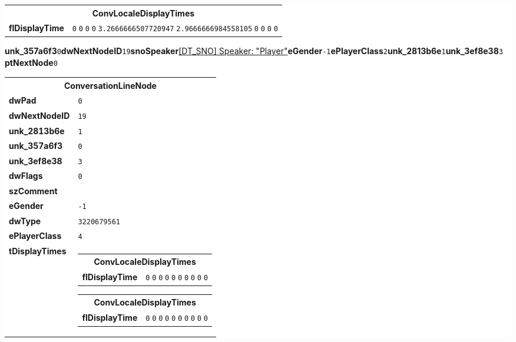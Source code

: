 
<table><tr><th colspan="100%">ConvLocaleDisplayTimes</th></tr><tr><td><b>flDisplayTime</b></td><td><code>0</code>
<code>0</code>
<code>0</code>
<code>0</code>
<code>3.2666666507720947</code>
<code>2.9666666984558105</code>
<code>0</code>
<code>0</code>
<code>0</code>
<code>0</code>
</td></tr></table>


</td></tr><tr><td><b>unk_357a6f3</b></td><td><code>0</code></td></tr><tr><td><b>dwNextNodeID</b></td><td><code>19</code></td></tr><tr><td><b>snoSpeaker</b></td><td><a href="..\Speaker\Player.spk.md">[DT_SNO] Speaker: "Player"</a></td></tr><tr><td><b>eGender</b></td><td><code>-1</code></td></tr><tr><td><b>ePlayerClass</b></td><td><code>2</code></td></tr><tr><td><b>unk_2813b6e</b></td><td><code>1</code></td></tr><tr><td><b>unk_3ef8e38</b></td><td><code>3</code></td></tr><tr><td><b>ptNextNode</b></td><td><code>0</code></td></tr></table>


<table><tr><th colspan="100%">ConversationLineNode</th></tr><tr><td><b>dwPad</b></td><td><code>0</code></td></tr><tr><td><b>dwNextNodeID</b></td><td><code>19</code></td></tr><tr><td><b>unk_2813b6e</b></td><td><code>1</code></td></tr><tr><td><b>unk_357a6f3</b></td><td><code>0</code></td></tr><tr><td><b>unk_3ef8e38</b></td><td><code>3</code></td></tr><tr><td><b>dwFlags</b></td><td><code>0</code></td></tr><tr><td><b>szComment</b></td><td><code></code></td></tr><tr><td><b>eGender</b></td><td><code>-1</code></td></tr><tr><td><b>dwType</b></td><td><code>3220679561</code></td></tr><tr><td><b>ePlayerClass</b></td><td><code>4</code></td></tr><tr><td><b>tDisplayTimes</b></td><td><table><tr><th colspan="100%">ConvLocaleDisplayTimes</th></tr><tr><td><b>flDisplayTime</b></td><td><code>0</code>
<code>0</code>
<code>0</code>
<code>0</code>
<code>0</code>
<code>0</code>
<code>0</code>
<code>0</code>
<code>0</code>
<code>0</code>
</td></tr></table>


<table><tr><th colspan="100%">ConvLocaleDisplayTimes</th></tr><tr><td><b>flDisplayTime</b></td><td><code>0</code>
<code>0</code>
<code>0</code>
<code>0</code>
<code>0</code>
<code>0</code>
<code>0</code>
<code>0</code>
<code>0</code>
<code>0</code>
</td></tr></table>
